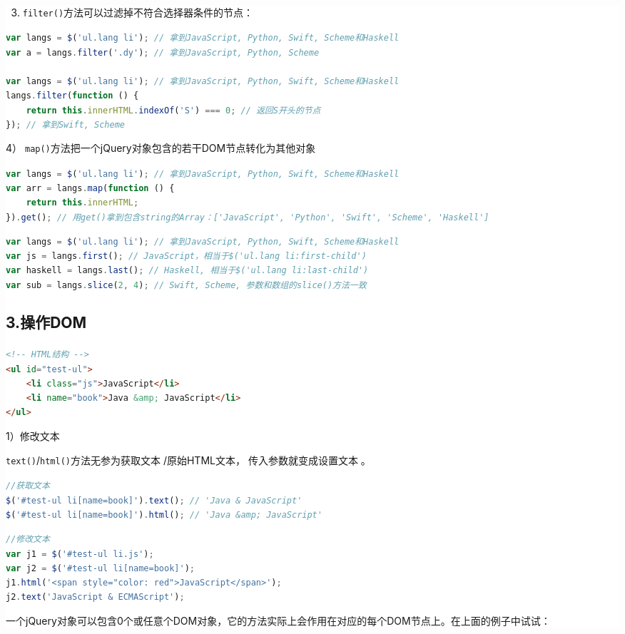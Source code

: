 3) `filter()`方法可以过滤掉不符合选择器条件的节点：

```js
var langs = $('ul.lang li'); // 拿到JavaScript, Python, Swift, Scheme和Haskell
var a = langs.filter('.dy'); // 拿到JavaScript, Python, Scheme

var langs = $('ul.lang li'); // 拿到JavaScript, Python, Swift, Scheme和Haskell
langs.filter(function () {
    return this.innerHTML.indexOf('S') === 0; // 返回S开头的节点
}); // 拿到Swift, Scheme
```

4） `map()`方法把一个jQuery对象包含的若干DOM节点转化为其他对象 

```js
var langs = $('ul.lang li'); // 拿到JavaScript, Python, Swift, Scheme和Haskell
var arr = langs.map(function () {
    return this.innerHTML;
}).get(); // 用get()拿到包含string的Array：['JavaScript', 'Python', 'Swift', 'Scheme', 'Haskell']
```

```js
var langs = $('ul.lang li'); // 拿到JavaScript, Python, Swift, Scheme和Haskell
var js = langs.first(); // JavaScript，相当于$('ul.lang li:first-child')
var haskell = langs.last(); // Haskell, 相当于$('ul.lang li:last-child')
var sub = langs.slice(2, 4); // Swift, Scheme, 参数和数组的slice()方法一致
```

## 3.操作DOM

```html
<!-- HTML结构 -->
<ul id="test-ul">
    <li class="js">JavaScript</li>
    <li name="book">Java &amp; JavaScript</li>
</ul>
```

1）修改文本

`text()`/`html()`方法无参为获取文本 /原始HTML文本， 传入参数就变成设置文本 。

```js
//获取文本
$('#test-ul li[name=book]').text(); // 'Java & JavaScript'
$('#test-ul li[name=book]').html(); // 'Java &amp; JavaScript'
```

```js
//修改文本
var j1 = $('#test-ul li.js');
var j2 = $('#test-ul li[name=book]');
j1.html('<span style="color: red">JavaScript</span>');
j2.text('JavaScript & ECMAScript');
```

一个jQuery对象可以包含0个或任意个DOM对象，它的方法实际上会作用在对应的每个DOM节点上。在上面的例子中试试：

